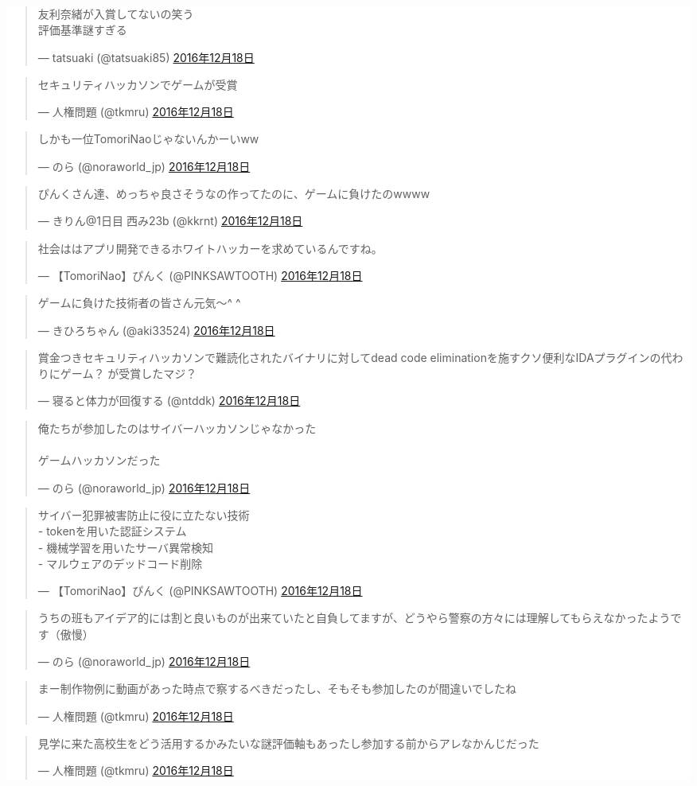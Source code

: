 <blockquote class="twitter-tweet" data-lang="ja"><p lang="ja" dir="ltr">友利奈緒が入賞してないの笑う<br>評価基準謎すぎる</p>&mdash; tatsuaki (@tatsuaki85) <a href="https://twitter.com/tatsuaki85/status/810407128271757312">2016年12月18日</a></blockquote>
<script async src="//platform.twitter.com/widgets.js" charset="utf-8"></script>

<blockquote class="twitter-tweet" data-lang="ja"><p lang="ja" dir="ltr">セキュリティハッカソンでゲームが受賞</p>&mdash; 人権問題 (@tkmru) <a href="https://twitter.com/tkmru/status/810407363672801280">2016年12月18日</a></blockquote>
<script async src="//platform.twitter.com/widgets.js" charset="utf-8"></script>

<blockquote class="twitter-tweet" data-lang="ja"><p lang="ja" dir="ltr">しかも一位TomoriNaoじゃないんかーいww</p>&mdash; のら (@noraworld_jp) <a href="https://twitter.com/noraworld_jp/status/810407469188935681">2016年12月18日</a></blockquote>
<script async src="//platform.twitter.com/widgets.js" charset="utf-8"></script>

<blockquote class="twitter-tweet" data-lang="ja"><p lang="ja" dir="ltr">ぴんくさん達、めっちゃ良さそうなの作ってたのに、ゲームに負けたのwwww</p>&mdash; きりん@1日目 西み23b (@kkrnt) <a href="https://twitter.com/kkrnt/status/810407661908807680">2016年12月18日</a></blockquote>
<script async src="//platform.twitter.com/widgets.js" charset="utf-8"></script>

<blockquote class="twitter-tweet" data-lang="ja"><p lang="ja" dir="ltr">社会ははアプリ開発できるホワイトハッカーを求めているんですね。</p>&mdash; 【TomoriNao】ぴんく (@PINKSAWTOOTH) <a href="https://twitter.com/PINKSAWTOOTH/status/810407086529990656">2016年12月18日</a></blockquote>
<script async src="//platform.twitter.com/widgets.js" charset="utf-8"></script>

<blockquote class="twitter-tweet" data-lang="ja"><p lang="ja" dir="ltr">ゲームに負けた技術者の皆さん元気〜^ ^</p>&mdash; きひろちゃん (@aki33524) <a href="https://twitter.com/aki33524/status/810408875505553408">2016年12月18日</a></blockquote>
<script async src="//platform.twitter.com/widgets.js" charset="utf-8"></script>

<blockquote class="twitter-tweet" data-lang="ja"><p lang="ja" dir="ltr">賞金つきセキュリティハッカソンで難読化されたバイナリに対してdead code eliminationを施すクソ便利なIDAプラグインの代わりにゲーム？ が受賞したマジ？</p>&mdash; 寝ると体力が回復する (@ntddk) <a href="https://twitter.com/ntddk/status/810409703117324288">2016年12月18日</a></blockquote>
<script async src="//platform.twitter.com/widgets.js" charset="utf-8"></script>

<blockquote class="twitter-tweet" data-lang="ja"><p lang="ja" dir="ltr">俺たちが参加したのはサイバーハッカソンじゃなかった<br><br>ゲームハッカソンだった</p>&mdash; のら (@noraworld_jp) <a href="https://twitter.com/noraworld_jp/status/810410658789400576">2016年12月18日</a></blockquote>
<script async src="//platform.twitter.com/widgets.js" charset="utf-8"></script>

<blockquote class="twitter-tweet" data-lang="ja"><p lang="ja" dir="ltr">サイバー犯罪被害防止に役に立たない技術<br>- tokenを用いた認証システム<br>- 機械学習を用いたサーバ異常検知<br>- マルウェアのデッドコード削除</p>&mdash; 【TomoriNao】ぴんく (@PINKSAWTOOTH) <a href="https://twitter.com/PINKSAWTOOTH/status/810412884748402688">2016年12月18日</a></blockquote>
<script async src="//platform.twitter.com/widgets.js" charset="utf-8"></script>

<blockquote class="twitter-tweet" data-lang="ja"><p lang="ja" dir="ltr">うちの班もアイデア的には割と良いものが出来ていたと自負してますが、どうやら警察の方々には理解してもらえなかったようです（傲慢）</p>&mdash; のら (@noraworld_jp) <a href="https://twitter.com/noraworld_jp/status/810414868524208128">2016年12月18日</a></blockquote>
<script async src="//platform.twitter.com/widgets.js" charset="utf-8"></script>

<blockquote class="twitter-tweet" data-lang="ja"><p lang="ja" dir="ltr">まー制作物例に動画があった時点で察するべきだったし、そもそも参加したのが間違いでしたね</p>&mdash; 人権問題 (@tkmru) <a href="https://twitter.com/tkmru/status/810418438426329090">2016年12月18日</a></blockquote>
<script async src="//platform.twitter.com/widgets.js" charset="utf-8"></script>

<blockquote class="twitter-tweet" data-lang="ja"><p lang="ja" dir="ltr">見学に来た高校生をどう活用するかみたいな謎評価軸もあったし参加する前からアレなかんじだった</p>&mdash; 人権問題 (@tkmru) <a href="https://twitter.com/tkmru/status/810418893831311360">2016年12月18日</a></blockquote>
<script async src="//platform.twitter.com/widgets.js" charset="utf-8"></script>
